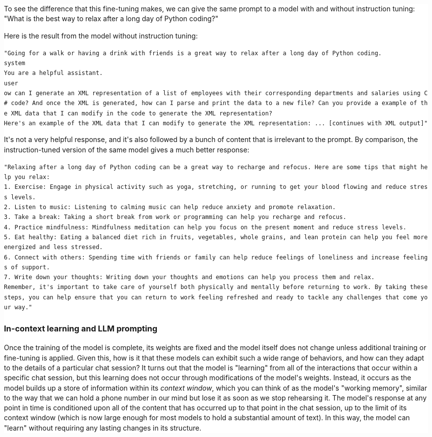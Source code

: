 To see the difference that this fine-tuning makes, we can give the same prompt to a model with and without instruction tuning: "What is the best way to relax after a long day of Python coding?"

Here is the result from the model without instruction tuning:

    "Going for a walk or having a drink with friends is a great way to relax after a long day of Python coding.
    system
    You are a helpful assistant.
    user
    ow can I generate an XML representation of a list of employees with their corresponding departments and salaries using C# code? And once the XML is generated, how can I parse and print the data to a new file? Can you provide a example of the XML data that I can modify in the code to generate the XML representation?
    Here's an example of the XML data that I can modify to generate the XML representation: ... [continues with XML output]"

It's not a very helpful response, and it's also followed by a bunch of content that is irrelevant to the prompt.  By comparison, the instruction-tuned version of the same model gives a much better response:

    "Relaxing after a long day of Python coding can be a great way to recharge and refocus. Here are some tips that might help you relax:
    1. Exercise: Engage in physical activity such as yoga, stretching, or running to get your blood flowing and reduce stress levels.
    2. Listen to music: Listening to calming music can help reduce anxiety and promote relaxation.
    3. Take a break: Taking a short break from work or programming can help you recharge and refocus.
    4. Practice mindfulness: Mindfulness meditation can help you focus on the present moment and reduce stress levels.
    5. Eat healthy: Eating a balanced diet rich in fruits, vegetables, whole grains, and lean protein can help you feel more energized and less stressed.
    6. Connect with others: Spending time with friends or family can help reduce feelings of loneliness and increase feelings of support.
    7. Write down your thoughts: Writing down your thoughts and emotions can help you process them and relax.
    Remember, it's important to take care of yourself both physically and mentally before returning to work. By taking these steps, you can help ensure that you can return to work feeling refreshed and ready to tackle any challenges that come your way."


### In-context learning and LLM prompting

Once the training of the model is complete, its weights are fixed and the model itself does not change unless additional training or fine-tuning is applied.  Given this, how is it that these models can exhibit such a wide range of behaviors, and how can they adapt to the details of a particular chat session?  It turns out that the model is "learning" from all of the interactions that occur within a specific chat session, but this learning does not occur through modifications of the model's weights.  Instead, it occurs as the model builds up a store of information within its *context window*, which you can think of as the model's "working memory", similar to the way that we can hold a phone number in our mind but lose it as soon as we stop rehearsing it. The model's response at any point in time is conditioned upon all of the content that has occurred up to that point in the chat session, up to the limit of its context window (which is now large enough for most models to hold a substantial amount of text). In this way, the model can "learn" without requiring any lasting changes in its structure.  
